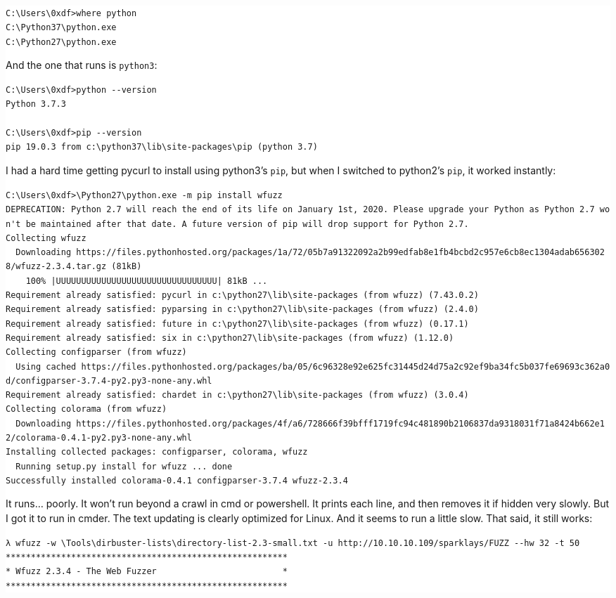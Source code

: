     
    
    C:\Users\0xdf>where python
    C:\Python37\python.exe
    C:\Python27\python.exe
    

And the one that runs is `python3`:

    
    
    C:\Users\0xdf>python --version
    Python 3.7.3
    
    C:\Users\0xdf>pip --version
    pip 19.0.3 from c:\python37\lib\site-packages\pip (python 3.7)
    

I had a hard time getting pycurl to install using python3’s `pip`, but when I
switched to python2’s `pip`, it worked instantly:

    
    
    C:\Users\0xdf>\Python27\python.exe -m pip install wfuzz
    DEPRECATION: Python 2.7 will reach the end of its life on January 1st, 2020. Please upgrade your Python as Python 2.7 won't be maintained after that date. A future version of pip will drop support for Python 2.7.
    Collecting wfuzz
      Downloading https://files.pythonhosted.org/packages/1a/72/05b7a91322092a2b99edfab8e1fb4bcbd2c957e6cb8ec1304adab6563028/wfuzz-2.3.4.tar.gz (81kB)
        100% |UUUUUUUUUUUUUUUUUUUUUUUUUUUUUUUU| 81kB ...
    Requirement already satisfied: pycurl in c:\python27\lib\site-packages (from wfuzz) (7.43.0.2)
    Requirement already satisfied: pyparsing in c:\python27\lib\site-packages (from wfuzz) (2.4.0)
    Requirement already satisfied: future in c:\python27\lib\site-packages (from wfuzz) (0.17.1)
    Requirement already satisfied: six in c:\python27\lib\site-packages (from wfuzz) (1.12.0)
    Collecting configparser (from wfuzz)
      Using cached https://files.pythonhosted.org/packages/ba/05/6c96328e92e625fc31445d24d75a2c92ef9ba34fc5b037fe69693c362a0d/configparser-3.7.4-py2.py3-none-any.whl
    Requirement already satisfied: chardet in c:\python27\lib\site-packages (from wfuzz) (3.0.4)
    Collecting colorama (from wfuzz)
      Downloading https://files.pythonhosted.org/packages/4f/a6/728666f39bfff1719fc94c481890b2106837da9318031f71a8424b662e12/colorama-0.4.1-py2.py3-none-any.whl
    Installing collected packages: configparser, colorama, wfuzz
      Running setup.py install for wfuzz ... done
    Successfully installed colorama-0.4.1 configparser-3.7.4 wfuzz-2.3.4
    

It runs… poorly. It won’t run beyond a crawl in cmd or powershell. It prints
each line, and then removes it if hidden very slowly. But I got it to run in
cmder. The text updating is clearly optimized for Linux. And it seems to run a
little slow. That said, it still works:

    
    
    λ wfuzz -w \Tools\dirbuster-lists\directory-list-2.3-small.txt -u http://10.10.10.109/sparklays/FUZZ --hw 32 -t 50
    ********************************************************
    * Wfuzz 2.3.4 - The Web Fuzzer                         *
    ********************************************************
    